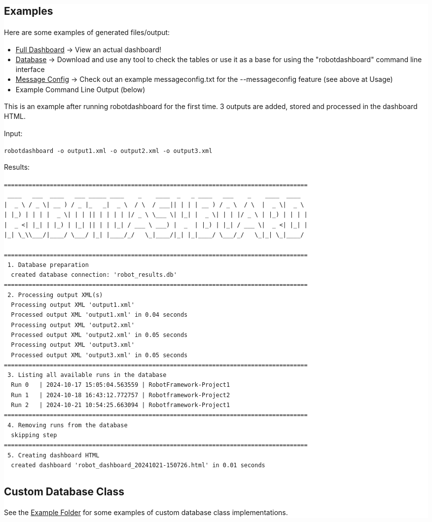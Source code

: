 <a name="Examples"></a>
## Examples
Here are some examples of generated files/output:
- [Full Dashboard](https://timdegroot1996.github.io/robotframework-dashboard/example/robot_dashboard.html) -> View an actual dashboard!
- [Database](./example/robot_results.db) -> Download and use any tool to check the tables or use it as a base for using the "robotdashboard" command line interface
- [Message Config](./example/messageconfig.txt) -> Check out an example messageconfig.txt for the --messageconfig feature (see above at Usage)
- Example Command Line Output (below)
  
This is an example after running robotdashboard for the first time. 3 outputs are added, stored and processed in the dashboard HTML.

Input:
```
robotdashboard -o output1.xml -o output2.xml -o output3.xml
```
Results:
```
======================================================================================
 ____   ___  ____   ___ _____ ____    _    ____  _   _ ____   ___    _    ____  ____  
|  _ \ / _ \| __ ) / _ |_   _|  _ \  / \  / ___|| | | | __ ) / _ \  / \  |  _ \|  _ \
| |_) | | | |  _ \| | | || | | | | |/ _ \ \___ \| |_| |  _ \| | | |/ _ \ | |_) | | | |
|  _ <| |_| | |_) | |_| || | | |_| / ___ \ ___) |  _  | |_) | |_| / ___ \|  _ <| |_| |
|_| \_\\___/|____/ \___/ |_| |____/_/   \_|____/|_| |_|____/ \___/_/   \_|_| \_|____/

======================================================================================
 1. Database preparation
  created database connection: 'robot_results.db'
======================================================================================
 2. Processing output XML(s)
  Processing output XML 'output1.xml'
  Processed output XML 'output1.xml' in 0.04 seconds
  Processing output XML 'output2.xml'
  Processed output XML 'output2.xml' in 0.05 seconds
  Processing output XML 'output3.xml'
  Processed output XML 'output3.xml' in 0.05 seconds
======================================================================================
 3. Listing all available runs in the database
  Run 0   | 2024-10-17 15:05:04.563559 | RobotFramework-Project1
  Run 1   | 2024-10-18 16:43:12.772757 | Robotframework-Project2
  Run 2   | 2024-10-21 10:54:25.663094 | Robotframework-Project1
======================================================================================
 4. Removing runs from the database
  skipping step
======================================================================================
 5. Creating dashboard HTML
  created dashboard 'robot_dashboard_20241021-150726.html' in 0.01 seconds
```

<a name="Custom-Database-Class"></a>
## Custom Database Class
See the [Example Folder](./example/database) for some examples of custom database class implementations.
